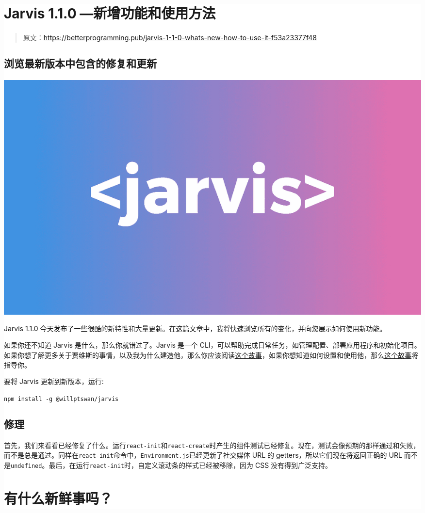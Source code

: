 # Jarvis 1.1.0 —新增功能和使用方法

> 原文：<https://betterprogramming.pub/jarvis-1-1-0-whats-new-how-to-use-it-f53a23377f48>

## 浏览最新版本中包含的修复和更新

![](img/ce11e7b99c0a778c1a01b634e245b008.png)

Jarvis 1.1.0 今天发布了一些很酷的新特性和大量更新。在这篇文章中，我将快速浏览所有的变化，并向您展示如何使用新功能。

如果你还不知道 Jarvis 是什么，那么你就错过了。Jarvis 是一个 CLI，可以帮助完成日常任务，如管理配置、部署应用程序和初始化项目。如果你想了解更多关于贾维斯的事情，以及我为什么建造他，那么你应该阅读[这个故事](https://medium.com/swlh/building-a-cli-to-help-manage-github-accounts-react-projects-and-more-2755259be493)，如果你想知道如何设置和使用他，那么[这个故事](https://medium.com/better-programming/how-to-set-up-use-jarvis-the-cli-that-makes-your-life-easier-54fa6d7e83b)将指导你。

要将 Jarvis 更新到新版本，运行:

```
npm install -g @willptswan/jarvis
```

## 修理

首先，我们来看看已经修复了什么。运行`react-init`和`react-create`时产生的组件测试已经修复。现在，测试会像预期的那样通过和失败，而不是总是通过。同样在`react-init`命令中，`Environment.js`已经更新了社交媒体 URL 的 getters，所以它们现在将返回正确的 URL 而不是`undefined`。最后，在运行`react-init`时，自定义滚动条的样式已经被移除，因为 CSS 没有得到广泛支持。

# 有什么新鲜事吗？
